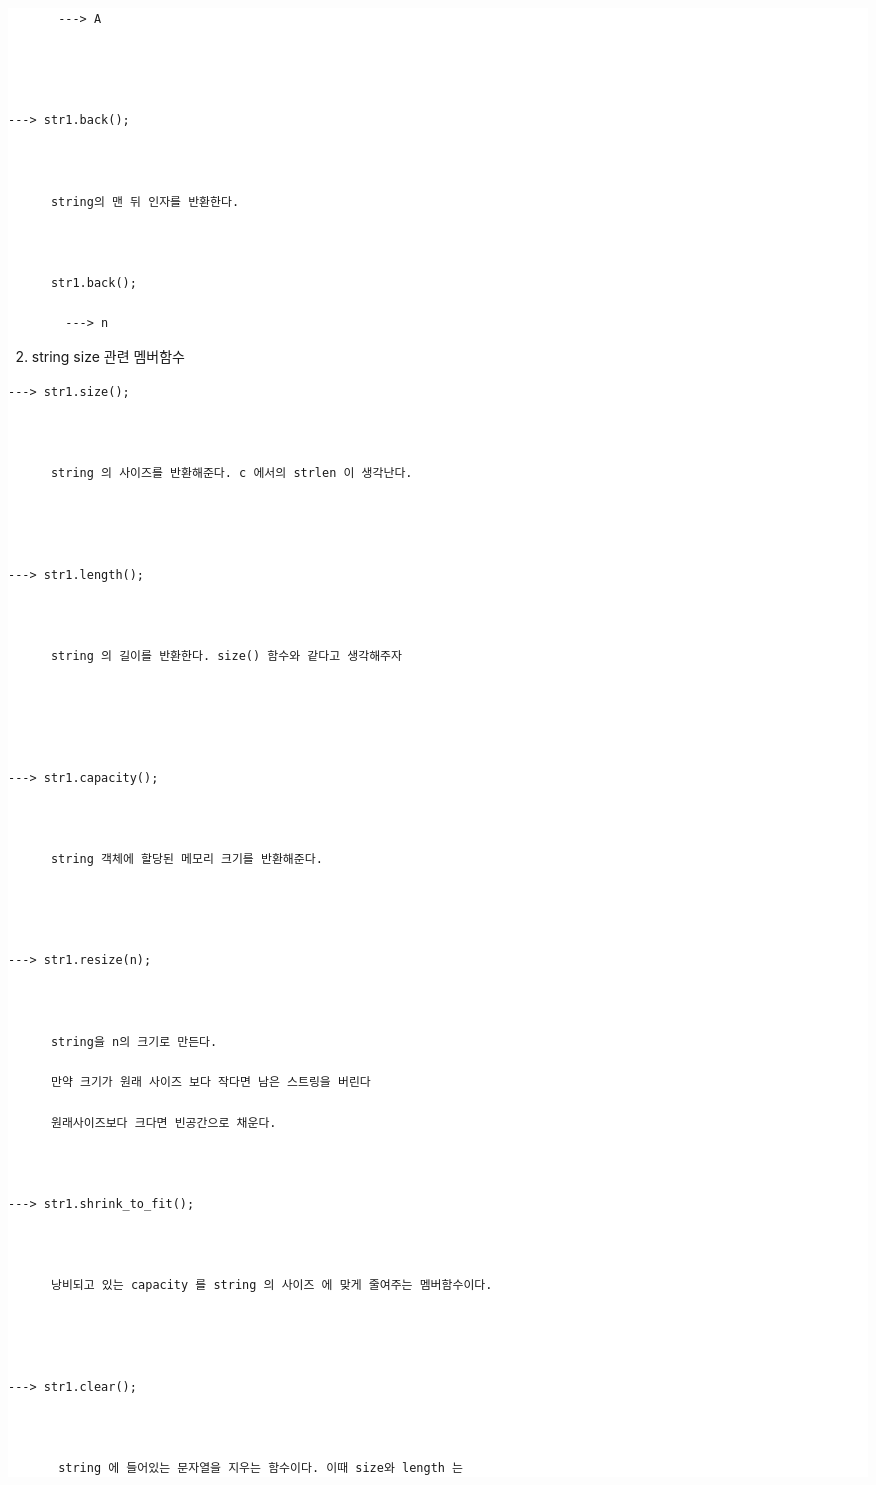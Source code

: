            ---> A




    ---> str1.back();

 

          string의 맨 뒤 인자를 반환한다.

 

          str1.back();

            ---> n

 

  2) string size 관련 멤버함수

 

    ---> str1.size();

 

          string 의 사이즈를 반환해준다. c 에서의 strlen 이 생각난다.




    ---> str1.length();

 

          string 의 길이를 반환한다. size() 함수와 같다고 생각해주자     

 

    

    ---> str1.capacity();

 

          string 객체에 할당된 메모리 크기를 반환해준다.




    ---> str1.resize(n);

 

          string을 n의 크기로 만든다.

          만약 크기가 원래 사이즈 보다 작다면 남은 스트링을 버린다

          원래사이즈보다 크다면 빈공간으로 채운다.

 

    ---> str1.shrink_to_fit();

 

          낭비되고 있는 capacity 를 string 의 사이즈 에 맞게 줄여주는 멤버함수이다.   




    ---> str1.clear();

 

           string 에 들어있는 문자열을 지우는 함수이다. 이때 size와 length 는
